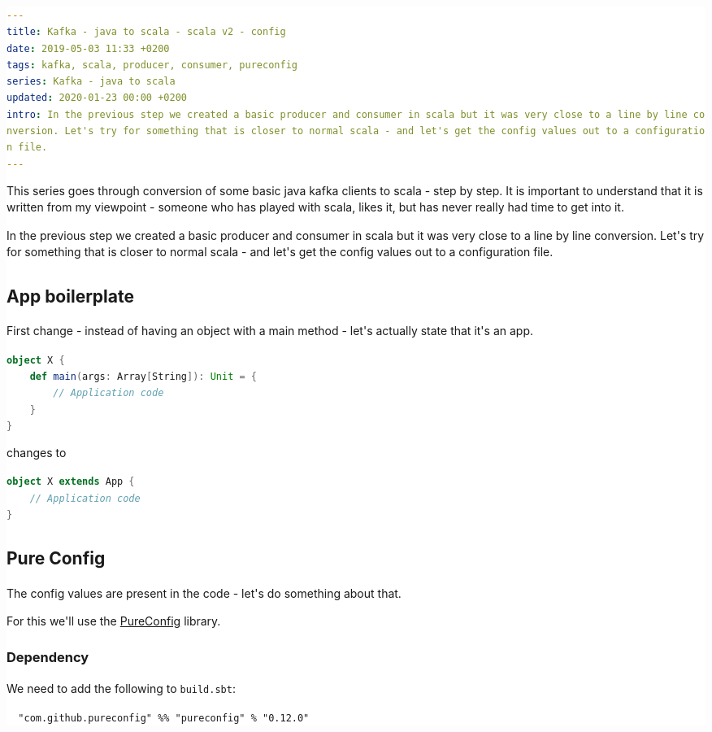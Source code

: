 ```yaml
---
title: Kafka - java to scala - scala v2 - config
date: 2019-05-03 11:33 +0200
tags: kafka, scala, producer, consumer, pureconfig
series: Kafka - java to scala
updated: 2020-01-23 00:00 +0200
intro: In the previous step we created a basic producer and consumer in scala but it was very close to a line by line conversion. Let's try for something that is closer to normal scala - and let's get the config values out to a configuration file.
---
```


This series goes through conversion of some basic java kafka clients to scala - step by step. It is important to understand that it is written from my viewpoint - someone who has played with scala, likes it, but has never really had time to get into it.

In the previous step we created a basic producer and consumer in scala but it was very close to a line by line conversion. Let's try for something that is closer to normal scala - and let's get the config values out to a configuration file.

## App boilerplate

First change - instead of having an object with a main method - let's actually state that it's an app.

```scala
object X {
    def main(args: Array[String]): Unit = {
        // Application code
    }
}
```

changes to

```scala
object X extends App {
    // Application code
}
```

## Pure Config

The config values are present in the code - let's do something about that.

For this we'll use the [PureConfig](https://pureconfig.github.io/) library.

### Dependency

We need to add the following to `build.sbt`:

```
  "com.github.pureconfig" %% "pureconfig" % "0.12.0"
```
